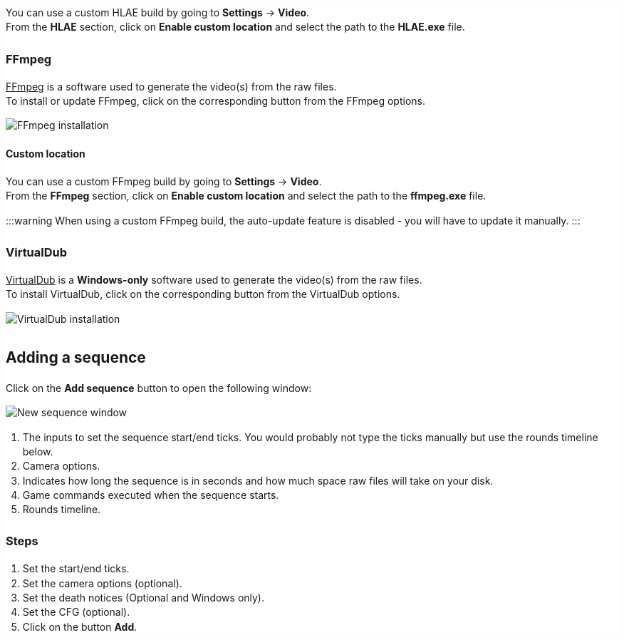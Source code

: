You can use a custom HLAE build by going to **Settings** -> **Video**.  
From the **HLAE** section, click on **Enable custom location** and select the path to the **HLAE.exe** file.

### FFmpeg

[FFmpeg](https://ffmpeg.org) is a software used to generate the video(s) from the raw files.  
To install or update FFmpeg, click on the corresponding button from the FFmpeg options.

![FFmpeg installation](/img/documentation/guides/video/ffmpeg-installation.png)

#### Custom location

You can use a custom FFmpeg build by going to **Settings** -> **Video**.  
From the **FFmpeg** section, click on **Enable custom location** and select the path to the **ffmpeg.exe** file.

:::warning
When using a custom FFmpeg build, the auto-update feature is disabled - you will have to update it manually.
:::

### VirtualDub

[VirtualDub](https://www.virtualdub.org) is a **Windows-only** software used to generate the video(s) from the raw
files.  
To install VirtualDub, click on the corresponding button from the VirtualDub options.

![VirtualDub installation](/img/documentation/guides/video/virtualdub-installation.png)

## Adding a sequence

Click on the **Add sequence** button to open the following window:

![New sequence window](/img/documentation/guides/video/add-sequence.png)

1. The inputs to set the sequence start/end ticks. You would probably not type the ticks manually but use the rounds
   timeline below.
2. Camera options.
3. Indicates how long the sequence is in seconds and how much space raw files will take on your disk.
4. Game commands executed when the sequence starts.
5. Rounds timeline.

### Steps

1. Set the start/end ticks.
2. Set the camera options (optional).
3. Set the death notices (Optional and Windows only).
4. Set the CFG (optional).
5. Click on the button **Add**.
